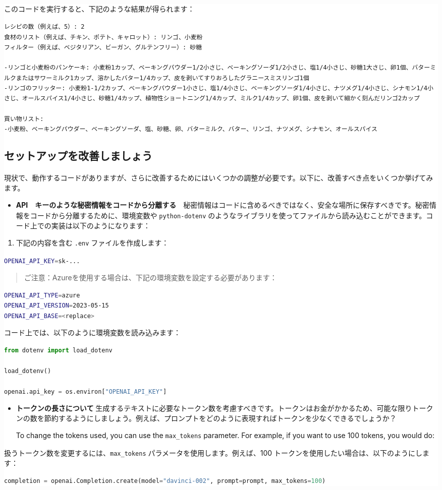 このコードを実行すると、下記のような結果が得られます：

```output  
レシピの数（例えば、5）: 2
食材のリスト（例えば、チキン、ポテト、キャロット）: リンゴ、小麦粉
フィルター（例えば、ベジタリアン、ビーガン、グルテンフリー）: 砂糖

-リンゴと小麦粉のパンケーキ: 小麦粉1カップ、ベーキングパウダー1/2小さじ、ベーキングソーダ1/2小さじ、塩1/4小さじ、砂糖1大さじ、卵1個、バターミルクまたはサワーミルク1カップ、溶かしたバター1/4カップ、皮を剥いてすりおろしたグラニースミスリンゴ1個
-リンゴのフリッター: 小麦粉1-1/2カップ、ベーキングパウダー1小さじ、塩1/4小さじ、ベーキングソーダ1/4小さじ、ナツメグ1/4小さじ、シナモン1/4小さじ、オールスパイス1/4小さじ、砂糖1/4カップ、植物性ショートニング1/4カップ、ミルク1/4カップ、卵1個、皮を剥いて細かく刻んだリンゴ2カップ

買い物リスト:
-小麦粉、ベーキングパウダー、ベーキングソーダ、塩、砂糖、卵、バターミルク、バター、リンゴ、ナツメグ、シナモン、オールスパイス
```

## セットアップを改善しましょう

現状で、動作するコードがありますが、さらに改善するためにはいくつかの調整が必要です。以下に、改善すべき点をいくつか挙げてみます。

- **API　キーのような秘密情報をコードから分離する**　秘密情報はコードに含めるべきではなく、安全な場所に保存すべきです。秘密情報をコードから分離するために、環境変数や `python-dotenv` のようなライブラリを使ってファイルから読み込むことができます。コード上での実装は以下のようになります：

1. 下記の内容を含む `.env` ファイルを作成します：

```bash
OPENAI_API_KEY=sk-...
```

> ご注意：Azureを使用する場合は、下記の環境変数を設定する必要があります：

```bash
OPENAI_API_TYPE=azure
OPENAI_API_VERSION=2023-05-15
OPENAI_API_BASE=<replace>
```

コード上では、以下のように環境変数を読み込みます：

```python
from dotenv import load_dotenv

load_dotenv()

openai.api_key = os.environ["OPENAI_API_KEY"]
```

- **トークンの長さについて** 生成するテキストに必要なトークン数を考慮すべきです。トークンはお金がかかるため、可能な限りトークンの数を節約するようにしましょう。例えば、プロンプトをどのように表現すればトークンを少なくできるでしょうか？

   To change the tokens used, you can use the `max_tokens` parameter. For example, if you want to use 100 tokens, you would do:

扱うトークン数を変更するには、`max_tokens` パラメータを使用します。例えば、100 トークンを使用したい場合は、以下のようにします：

```python
completion = openai.Completion.create(model="davinci-002", prompt=prompt, max_tokens=100)
```
